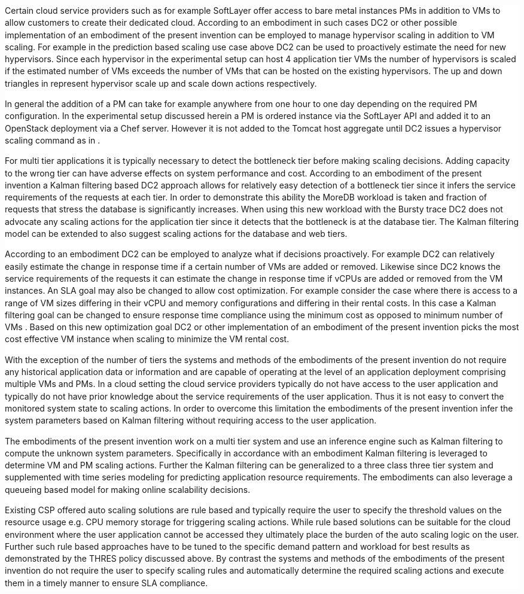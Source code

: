 Certain cloud service providers such as for example SoftLayer offer access to bare metal instances PMs in addition to VMs to allow customers to create their dedicated cloud. According to an embodiment in such cases DC2 or other possible implementation of an embodiment of the present invention can be employed to manage hypervisor scaling in addition to VM scaling. For example in the prediction based scaling use case above DC2 can be used to proactively estimate the need for new hypervisors. Since each hypervisor in the experimental setup can host 4 application tier VMs the number of hypervisors is scaled if the estimated number of VMs exceeds the number of VMs that can be hosted on the existing hypervisors. The up and down triangles in represent hypervisor scale up and scale down actions respectively.

In general the addition of a PM can take for example anywhere from one hour to one day depending on the required PM configuration. In the experimental setup discussed herein a PM is ordered instance via the SoftLayer API and added it to an OpenStack deployment via a Chef server. However it is not added to the Tomcat host aggregate until DC2 issues a hypervisor scaling command as in .

For multi tier applications it is typically necessary to detect the bottleneck tier before making scaling decisions. Adding capacity to the wrong tier can have adverse effects on system performance and cost. According to an embodiment of the present invention a Kalman filtering based DC2 approach allows for relatively easy detection of a bottleneck tier since it infers the service requirements of the requests at each tier. In order to demonstrate this ability the MoreDB workload is taken and fraction of requests that stress the database is significantly increases. When using this new workload with the Bursty trace DC2 does not advocate any scaling actions for the application tier since it detects that the bottleneck is at the database tier. The Kalman filtering model can be extended to also suggest scaling actions for the database and web tiers.

According to an embodiment DC2 can be employed to analyze what if decisions proactively. For example DC2 can relatively easily estimate the change in response time if a certain number of VMs are added or removed. Likewise since DC2 knows the service requirements of the requests it can estimate the change in response time if vCPUs are added or removed from the VM instances. An SLA goal may also be changed to allow cost optimization. For example consider the case where there is access to a range of VM sizes differing in their vCPU and memory configurations and differing in their rental costs. In this case a Kalman filtering goal can be changed to ensure response time compliance using the minimum cost as opposed to minimum number of VMs . Based on this new optimization goal DC2 or other implementation of an embodiment of the present invention picks the most cost effective VM instance when scaling to minimize the VM rental cost.

With the exception of the number of tiers the systems and methods of the embodiments of the present invention do not require any historical application data or information and are capable of operating at the level of an application deployment comprising multiple VMs and PMs. In a cloud setting the cloud service providers typically do not have access to the user application and typically do not have prior knowledge about the service requirements of the user application. Thus it is not easy to convert the monitored system state to scaling actions. In order to overcome this limitation the embodiments of the present invention infer the system parameters based on Kalman filtering without requiring access to the user application.

The embodiments of the present invention work on a multi tier system and use an inference engine such as Kalman filtering to compute the unknown system parameters. Specifically in accordance with an embodiment Kalman filtering is leveraged to determine VM and PM scaling actions. Further the Kalman filtering can be generalized to a three class three tier system and supplemented with time series modeling for predicting application resource requirements. The embodiments can also leverage a queueing based model for making online scalability decisions.

Existing CSP offered auto scaling solutions are rule based and typically require the user to specify the threshold values on the resource usage e.g. CPU memory storage for triggering scaling actions. While rule based solutions can be suitable for the cloud environment where the user application cannot be accessed they ultimately place the burden of the auto scaling logic on the user. Further such rule based approaches have to be tuned to the specific demand pattern and workload for best results as demonstrated by the THRES policy discussed above. By contrast the systems and methods of the embodiments of the present invention do not require the user to specify scaling rules and automatically determine the required scaling actions and execute them in a timely manner to ensure SLA compliance.

